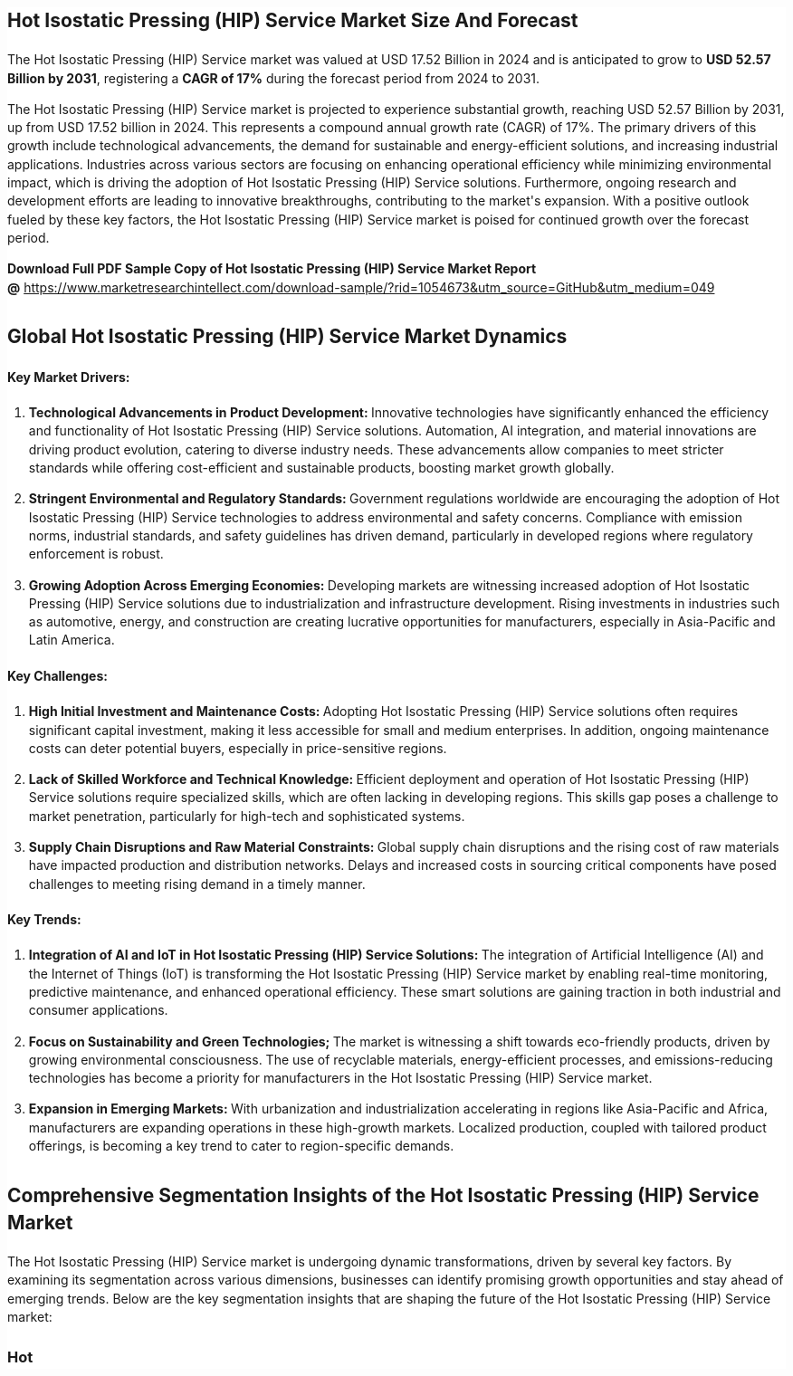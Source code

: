 <h2>Hot Isostatic Pressing (HIP) Service Market Size And Forecast</h2><p>The Hot Isostatic Pressing (HIP) Service market was valued at USD 17.52 Billion in 2024 and is anticipated to grow to <strong>USD 52.57 Billion by 2031</strong>, registering a <strong>CAGR of 17%</strong> during the forecast period from 2024 to 2031.</p><p>The Hot Isostatic Pressing (HIP) Service market is projected to experience substantial growth, reaching USD 52.57 Billion by 2031, up from USD 17.52 billion in 2024. This represents a compound annual growth rate (CAGR) of 17%. The primary drivers of this growth include technological advancements, the demand for sustainable and energy-efficient solutions, and increasing industrial applications. Industries across various sectors are focusing on enhancing operational efficiency while minimizing environmental impact, which is driving the adoption of Hot Isostatic Pressing (HIP) Service solutions. Furthermore, ongoing research and development efforts are leading to innovative breakthroughs, contributing to the market's expansion. With a positive outlook fueled by these key factors, the Hot Isostatic Pressing (HIP) Service market is poised for continued growth over the forecast period.</p><p><strong>Download Full PDF Sample Copy of Hot Isostatic Pressing (HIP) Service Market Report @</strong>&nbsp;<a href="https://www.marketresearchintellect.com/download-sample/?rid=1054673&amp;utm_source=GitHub&amp;utm_medium=049">https://www.marketresearchintellect.com/download-sample/?rid=1054673&amp;utm_source=GitHub&amp;utm_medium=049</a></p><h2>Global Hot Isostatic Pressing (HIP) Service Market Dynamics</h2><h4><strong>Key Market Drivers:</strong></h4><ol><li><p><strong>Technological Advancements in Product Development:&nbsp;</strong>Innovative technologies have significantly enhanced the efficiency and functionality of Hot Isostatic Pressing (HIP) Service solutions. Automation, AI integration, and material innovations are driving product evolution, catering to diverse industry needs. These advancements allow companies to meet stricter standards while offering cost-efficient and sustainable products, boosting market growth globally.</p></li><li><p><strong>Stringent Environmental and Regulatory Standards:&nbsp;</strong>Government regulations worldwide are encouraging the adoption of Hot Isostatic Pressing (HIP) Service technologies to address environmental and safety concerns. Compliance with emission norms, industrial standards, and safety guidelines has driven demand, particularly in developed regions where regulatory enforcement is robust.</p></li><li><p><strong>Growing Adoption Across Emerging Economies:&nbsp;</strong>Developing markets are witnessing increased adoption of Hot Isostatic Pressing (HIP) Service solutions due to industrialization and infrastructure development. Rising investments in industries such as automotive, energy, and construction are creating lucrative opportunities for manufacturers, especially in Asia-Pacific and Latin America.</p></li></ol><h4><strong>Key Challenges:</strong></h4><ol><li><p><strong>High Initial Investment and Maintenance Costs:&nbsp;</strong>Adopting Hot Isostatic Pressing (HIP) Service solutions often requires significant capital investment, making it less accessible for small and medium enterprises. In addition, ongoing maintenance costs can deter potential buyers, especially in price-sensitive regions.</p></li><li><p><strong>Lack of Skilled Workforce and Technical Knowledge:&nbsp;</strong>Efficient deployment and operation of Hot Isostatic Pressing (HIP) Service solutions require specialized skills, which are often lacking in developing regions. This skills gap poses a challenge to market penetration, particularly for high-tech and sophisticated systems.</p></li><li><p><strong>Supply Chain Disruptions and Raw Material Constraints:&nbsp;</strong>Global supply chain disruptions and the rising cost of raw materials have impacted production and distribution networks. Delays and increased costs in sourcing critical components have posed challenges to meeting rising demand in a timely manner.</p></li></ol><h4><strong>Key Trends:</strong></h4><ol><li><p><strong>Integration of AI and IoT in Hot Isostatic Pressing (HIP) Service Solutions:&nbsp;</strong>The integration of Artificial Intelligence (AI) and the Internet of Things (IoT) is transforming the Hot Isostatic Pressing (HIP) Service market by enabling real-time monitoring, predictive maintenance, and enhanced operational efficiency. These smart solutions are gaining traction in both industrial and consumer applications.</p></li><li><p><strong>Focus on Sustainability and Green Technologies;&nbsp;</strong>The market is witnessing a shift towards eco-friendly products, driven by growing environmental consciousness. The use of recyclable materials, energy-efficient processes, and emissions-reducing technologies has become a priority for manufacturers in the Hot Isostatic Pressing (HIP) Service market.</p></li><li><p><strong>Expansion in Emerging Markets:&nbsp;</strong>With urbanization and industrialization accelerating in regions like Asia-Pacific and Africa, manufacturers are expanding operations in these high-growth markets. Localized production, coupled with tailored product offerings, is becoming a key trend to cater to region-specific demands.</p></li></ol><div class="article-main__content" data-test-id="publishing-text-block"><h2>Comprehensive Segmentation Insights of the Hot Isostatic Pressing (HIP) Service Market</h2><p>The Hot Isostatic Pressing (HIP) Service market is undergoing dynamic transformations, driven by several key factors. By examining its segmentation across various dimensions, businesses can identify promising growth opportunities and stay ahead of emerging trends. Below are the key segmentation insights that are shaping the future of the Hot Isostatic Pressing (HIP) Service market:</p><h3><strong>Hot